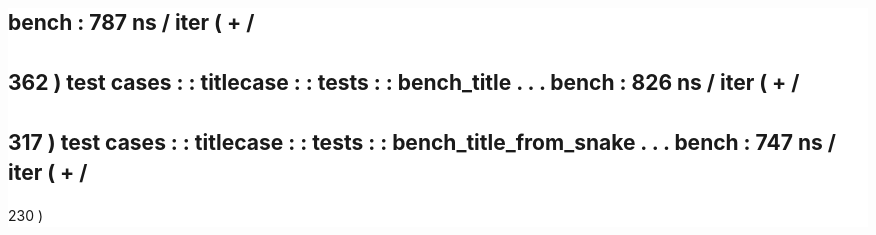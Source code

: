 bench
:
787
ns
/
iter
(
+
/
-
362
)
test
cases
:
:
titlecase
:
:
tests
:
:
bench_title
.
.
.
bench
:
826
ns
/
iter
(
+
/
-
317
)
test
cases
:
:
titlecase
:
:
tests
:
:
bench_title_from_snake
.
.
.
bench
:
747
ns
/
iter
(
+
/
-
230
)